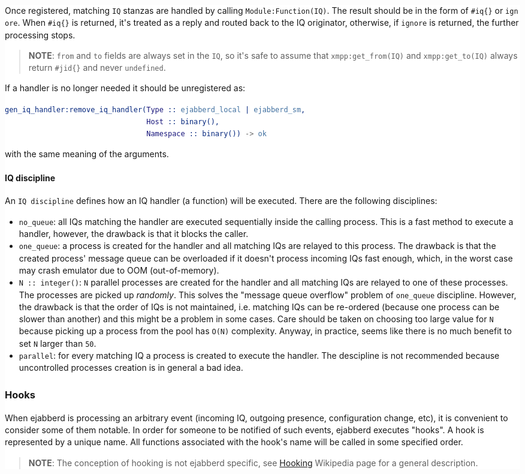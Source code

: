 Once registered, matching `IQ` stanzas are handled by calling
`Module:Function(IQ)`. The result should be in the form of `#iq{}` or
`ignore`. When `#iq{}` is returned, it's treated as a reply and routed
back to the IQ originator, otherwise, if `ignore` is returned, the
further processing stops.
> **NOTE**: `from` and `to` fields are always set in the `IQ`,
> so it's safe to assume that `xmpp:get_from(IQ)` and
> `xmpp:get_to(IQ)` always return `#jid{}` and never `undefined`.

If a handler is no longer needed it should be unregistered as:
```erlang
gen_iq_handler:remove_iq_handler(Type :: ejabberd_local | ejabberd_sm,
                                 Host :: binary(),
                                 Namespace :: binary()) -> ok
```
with the same meaning of the arguments.

#### IQ discipline

An `IQ discipline` defines how an IQ handler (a function) will be
executed. There are the following disciplines:
* `no_queue`: all IQs matching the handler are executed sequentially
inside the calling process. This is a fast method to execute a handler,
however, the drawback is that it blocks the caller.
* `one_queue`: a process is created for the handler and all matching
IQs are relayed to this process. The drawback is that the created
process' message queue can be overloaded if it doesn't process incoming
IQs fast enough, which, in the worst case may crash emulator due to OOM
(out-of-memory).
* `N :: integer()`: `N` parallel processes are created for the handler
and all matching IQs are relayed to one of these processes. The
processes are picked up _randomly_. This solves the "message queue
overflow" problem of `one_queue` discipline. However, the drawback is
that the order of IQs is not maintained, i.e. matching IQs can be
re-ordered (because one process can be slower than another) and this
might be a problem in some cases. Care should be taken on choosing too
large value for `N` because picking up a process from the pool has
`O(N)` complexity. Anyway, in practice, seems like there is no much
benefit to set `N` larger than `50`.
* `parallel`: for every matching IQ a process is created to execute the
handler. The descipline is not recommended because uncontrolled
processes creation is in general a bad idea.

### Hooks

When ejabberd is processing an arbitrary event (incoming IQ, outgoing
presence, configuration change, etc), it is convenient to consider some
of them notable. In order for someone to be notified of such events,
ejabberd executes "hooks". A hook is represented by a unique name. All
functions associated with the hook's name will be called in some
specified order.
> **NOTE**: The conception of hooking is not ejabberd specific, see
> [Hooking](https://en.wikipedia.org/wiki/Hooking) Wikipedia page for a
> general description.
